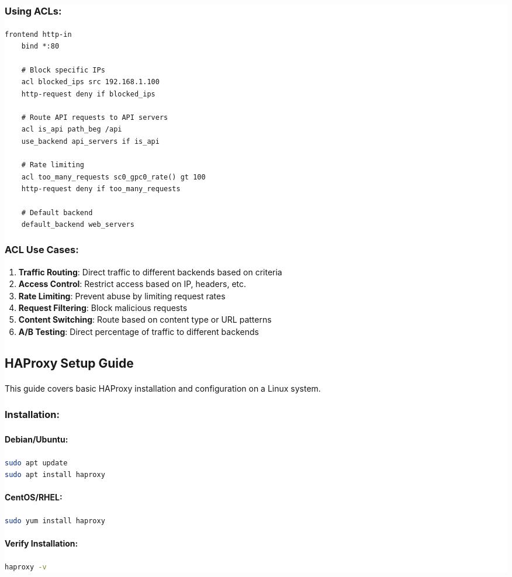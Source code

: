 ### Using ACLs:

```haproxy
frontend http-in
    bind *:80

    # Block specific IPs
    acl blocked_ips src 192.168.1.100
    http-request deny if blocked_ips

    # Route API requests to API servers
    acl is_api path_beg /api
    use_backend api_servers if is_api

    # Rate limiting
    acl too_many_requests sc0_gpc0_rate() gt 100
    http-request deny if too_many_requests

    # Default backend
    default_backend web_servers
```

### ACL Use Cases:

1. **Traffic Routing**: Direct traffic to different backends based on criteria
2. **Access Control**: Restrict access based on IP, headers, etc.
3. **Rate Limiting**: Prevent abuse by limiting request rates
4. **Request Filtering**: Block malicious requests
5. **Content Switching**: Route based on content type or URL patterns
6. **A/B Testing**: Direct percentage of traffic to different backends

## HAProxy Setup Guide

This guide covers basic HAProxy installation and configuration on a Linux system.

### Installation:

#### Debian/Ubuntu:

```bash
sudo apt update
sudo apt install haproxy
```

#### CentOS/RHEL:

```bash
sudo yum install haproxy
```

#### Verify Installation:

```bash
haproxy -v
```
